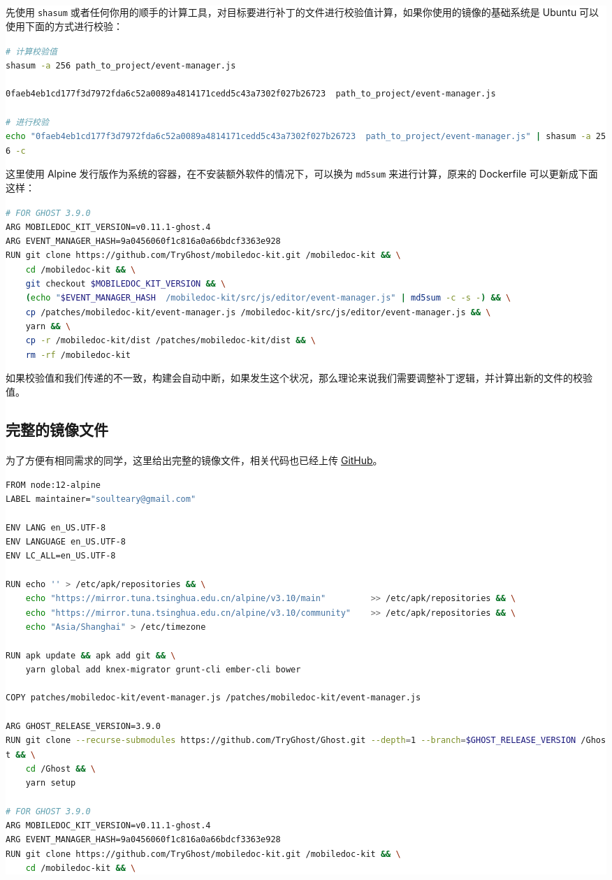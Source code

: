 先使用 `shasum` 或者任何你用的顺手的计算工具，对目标要进行补丁的文件进行校验值计算，如果你使用的镜像的基础系统是 Ubuntu 可以使用下面的方式进行校验：

```bash
# 计算校验值
shasum -a 256 path_to_project/event-manager.js

0faeb4eb1cd177f3d7972fda6c52a0089a4814171cedd5c43a7302f027b26723  path_to_project/event-manager.js

# 进行校验
echo "0faeb4eb1cd177f3d7972fda6c52a0089a4814171cedd5c43a7302f027b26723  path_to_project/event-manager.js" | shasum -a 256 -c
```

这里使用 Alpine 发行版作为系统的容器，在不安装额外软件的情况下，可以换为 `md5sum` 来进行计算，原来的 Dockerfile 可以更新成下面这样：

```bash
# FOR GHOST 3.9.0
ARG MOBILEDOC_KIT_VERSION=v0.11.1-ghost.4
ARG EVENT_MANAGER_HASH=9a0456060f1c816a0a66bdcf3363e928
RUN git clone https://github.com/TryGhost/mobiledoc-kit.git /mobiledoc-kit && \
    cd /mobiledoc-kit && \
    git checkout $MOBILEDOC_KIT_VERSION && \
    (echo "$EVENT_MANAGER_HASH  /mobiledoc-kit/src/js/editor/event-manager.js" | md5sum -c -s -) && \
    cp /patches/mobiledoc-kit/event-manager.js /mobiledoc-kit/src/js/editor/event-manager.js && \
    yarn && \
    cp -r /mobiledoc-kit/dist /patches/mobiledoc-kit/dist && \
    rm -rf /mobiledoc-kit
```

如果校验值和我们传递的不一致，构建会自动中断，如果发生这个状况，那么理论来说我们需要调整补丁逻辑，并计算出新的文件的校验值。

## 完整的镜像文件

为了方便有相同需求的同学，这里给出完整的镜像文件，相关代码也已经上传 [GitHub](https://github.com/soulteary/youling)。

```bash
FROM node:12-alpine
LABEL maintainer="soulteary@gmail.com"

ENV LANG en_US.UTF-8
ENV LANGUAGE en_US.UTF-8
ENV LC_ALL=en_US.UTF-8

RUN echo '' > /etc/apk/repositories && \
    echo "https://mirror.tuna.tsinghua.edu.cn/alpine/v3.10/main"         >> /etc/apk/repositories && \
    echo "https://mirror.tuna.tsinghua.edu.cn/alpine/v3.10/community"    >> /etc/apk/repositories && \
    echo "Asia/Shanghai" > /etc/timezone

RUN apk update && apk add git && \
    yarn global add knex-migrator grunt-cli ember-cli bower

COPY patches/mobiledoc-kit/event-manager.js /patches/mobiledoc-kit/event-manager.js

ARG GHOST_RELEASE_VERSION=3.9.0
RUN git clone --recurse-submodules https://github.com/TryGhost/Ghost.git --depth=1 --branch=$GHOST_RELEASE_VERSION /Ghost && \
    cd /Ghost && \
    yarn setup

# FOR GHOST 3.9.0
ARG MOBILEDOC_KIT_VERSION=v0.11.1-ghost.4
ARG EVENT_MANAGER_HASH=9a0456060f1c816a0a66bdcf3363e928
RUN git clone https://github.com/TryGhost/mobiledoc-kit.git /mobiledoc-kit && \
    cd /mobiledoc-kit && \
```